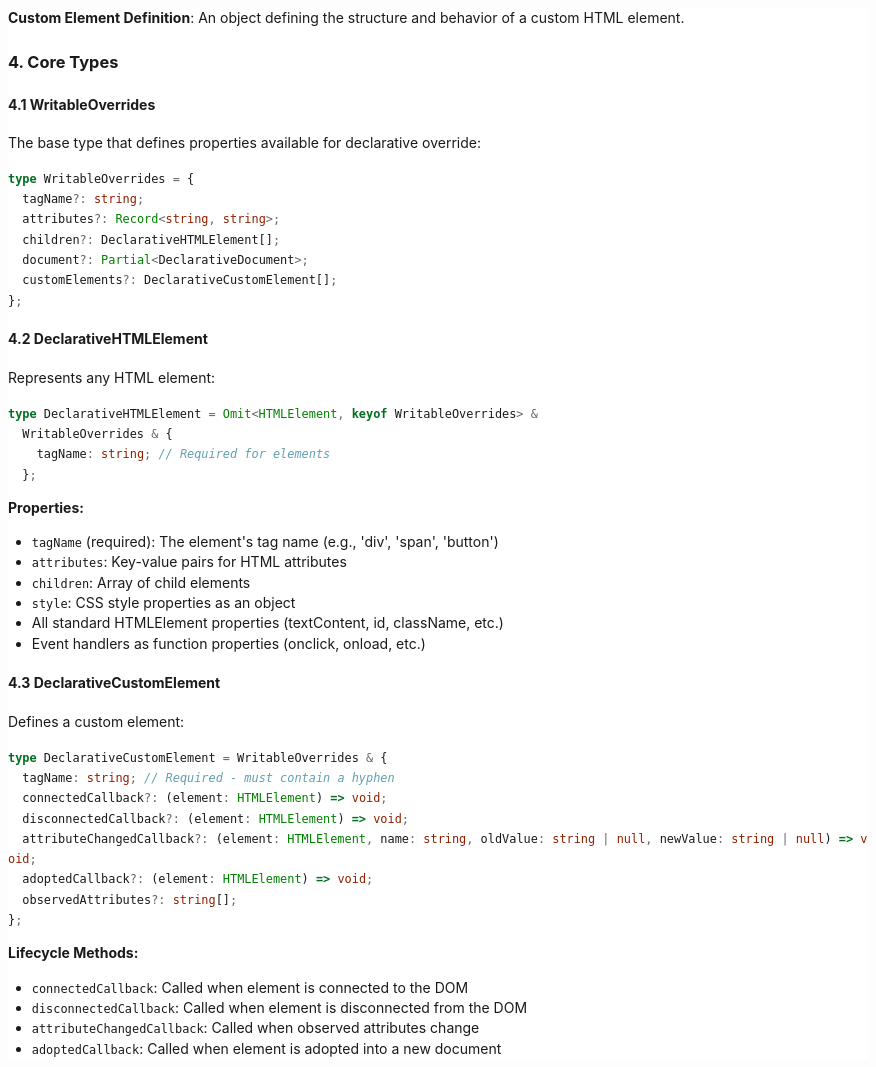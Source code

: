 **Custom Element Definition**: An object defining the structure and behavior of a custom HTML element.

### 4. Core Types

#### 4.1 WritableOverrides

The base type that defines properties available for declarative override:

```typescript
type WritableOverrides = {
  tagName?: string;
  attributes?: Record<string, string>;
  children?: DeclarativeHTMLElement[];
  document?: Partial<DeclarativeDocument>;
  customElements?: DeclarativeCustomElement[];
};
```

#### 4.2 DeclarativeHTMLElement

Represents any HTML element:

```typescript
type DeclarativeHTMLElement = Omit<HTMLElement, keyof WritableOverrides> & 
  WritableOverrides & {
    tagName: string; // Required for elements
  };
```

**Properties:**
- `tagName` (required): The element's tag name (e.g., 'div', 'span', 'button')
- `attributes`: Key-value pairs for HTML attributes
- `children`: Array of child elements
- `style`: CSS style properties as an object
- All standard HTMLElement properties (textContent, id, className, etc.)
- Event handlers as function properties (onclick, onload, etc.)

#### 4.3 DeclarativeCustomElement

Defines a custom element:

```typescript
type DeclarativeCustomElement = WritableOverrides & {
  tagName: string; // Required - must contain a hyphen
  connectedCallback?: (element: HTMLElement) => void;
  disconnectedCallback?: (element: HTMLElement) => void;
  attributeChangedCallback?: (element: HTMLElement, name: string, oldValue: string | null, newValue: string | null) => void;
  adoptedCallback?: (element: HTMLElement) => void;
  observedAttributes?: string[];
};
```

**Lifecycle Methods:**
- `connectedCallback`: Called when element is connected to the DOM
- `disconnectedCallback`: Called when element is disconnected from the DOM
- `attributeChangedCallback`: Called when observed attributes change
- `adoptedCallback`: Called when element is adopted into a new document
